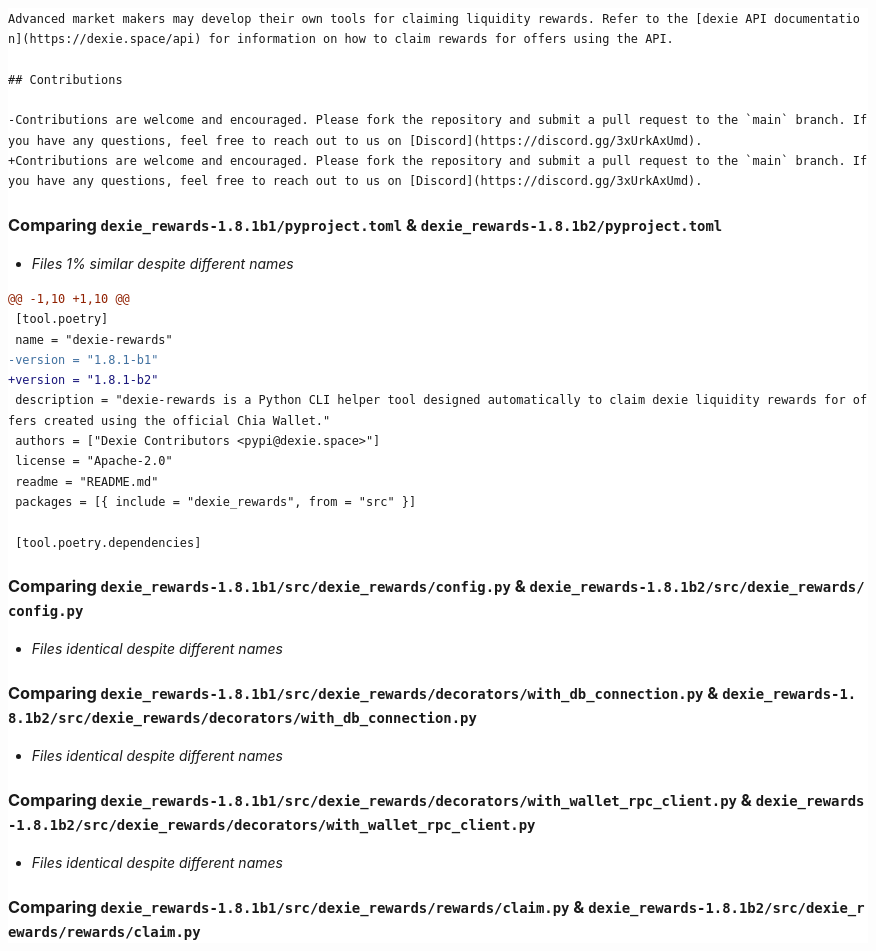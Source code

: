  ```
 Advanced market makers may develop their own tools for claiming liquidity rewards. Refer to the [dexie API documentation](https://dexie.space/api) for information on how to claim rewards for offers using the API.
 
 ## Contributions
 
-Contributions are welcome and encouraged. Please fork the repository and submit a pull request to the `main` branch. If you have any questions, feel free to reach out to us on [Discord](https://discord.gg/3xUrkAxUmd).
+Contributions are welcome and encouraged. Please fork the repository and submit a pull request to the `main` branch. If you have any questions, feel free to reach out to us on [Discord](https://discord.gg/3xUrkAxUmd).
```

### Comparing `dexie_rewards-1.8.1b1/pyproject.toml` & `dexie_rewards-1.8.1b2/pyproject.toml`

 * *Files 1% similar despite different names*

```diff
@@ -1,10 +1,10 @@
 [tool.poetry]
 name = "dexie-rewards"
-version = "1.8.1-b1"
+version = "1.8.1-b2"
 description = "dexie-rewards is a Python CLI helper tool designed automatically to claim dexie liquidity rewards for offers created using the official Chia Wallet."
 authors = ["Dexie Contributors <pypi@dexie.space>"]
 license = "Apache-2.0"
 readme = "README.md"
 packages = [{ include = "dexie_rewards", from = "src" }]
 
 [tool.poetry.dependencies]
```

### Comparing `dexie_rewards-1.8.1b1/src/dexie_rewards/config.py` & `dexie_rewards-1.8.1b2/src/dexie_rewards/config.py`

 * *Files identical despite different names*

### Comparing `dexie_rewards-1.8.1b1/src/dexie_rewards/decorators/with_db_connection.py` & `dexie_rewards-1.8.1b2/src/dexie_rewards/decorators/with_db_connection.py`

 * *Files identical despite different names*

### Comparing `dexie_rewards-1.8.1b1/src/dexie_rewards/decorators/with_wallet_rpc_client.py` & `dexie_rewards-1.8.1b2/src/dexie_rewards/decorators/with_wallet_rpc_client.py`

 * *Files identical despite different names*

### Comparing `dexie_rewards-1.8.1b1/src/dexie_rewards/rewards/claim.py` & `dexie_rewards-1.8.1b2/src/dexie_rewards/rewards/claim.py`

